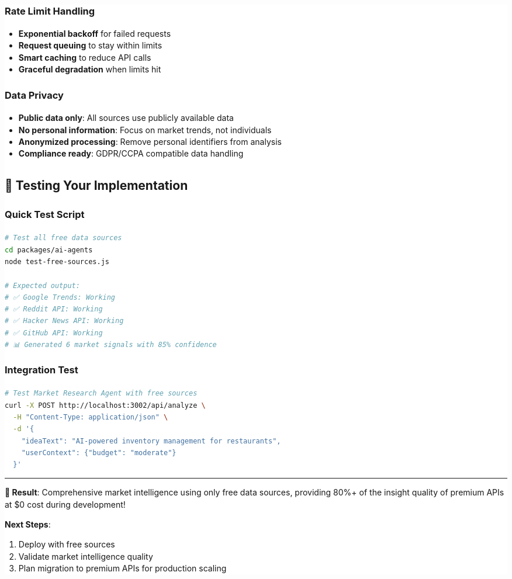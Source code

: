 ### **Rate Limit Handling**
- **Exponential backoff** for failed requests
- **Request queuing** to stay within limits
- **Smart caching** to reduce API calls
- **Graceful degradation** when limits hit

### **Data Privacy**
- **Public data only**: All sources use publicly available data
- **No personal information**: Focus on market trends, not individuals
- **Anonymized processing**: Remove personal identifiers from analysis
- **Compliance ready**: GDPR/CCPA compatible data handling

## 🧪 **Testing Your Implementation**

### **Quick Test Script**
```bash
# Test all free data sources
cd packages/ai-agents
node test-free-sources.js

# Expected output:
# ✅ Google Trends: Working
# ✅ Reddit API: Working  
# ✅ Hacker News API: Working
# ✅ GitHub API: Working
# 📊 Generated 6 market signals with 85% confidence
```

### **Integration Test**
```bash
# Test Market Research Agent with free sources
curl -X POST http://localhost:3002/api/analyze \
  -H "Content-Type: application/json" \
  -d '{
    "ideaText": "AI-powered inventory management for restaurants",
    "userContext": {"budget": "moderate"}
  }'
```

---

**🎯 Result**: Comprehensive market intelligence using only free data sources, providing 80%+ of the insight quality of premium APIs at $0 cost during development!

**Next Steps**: 
1. Deploy with free sources
2. Validate market intelligence quality
3. Plan migration to premium APIs for production scaling
